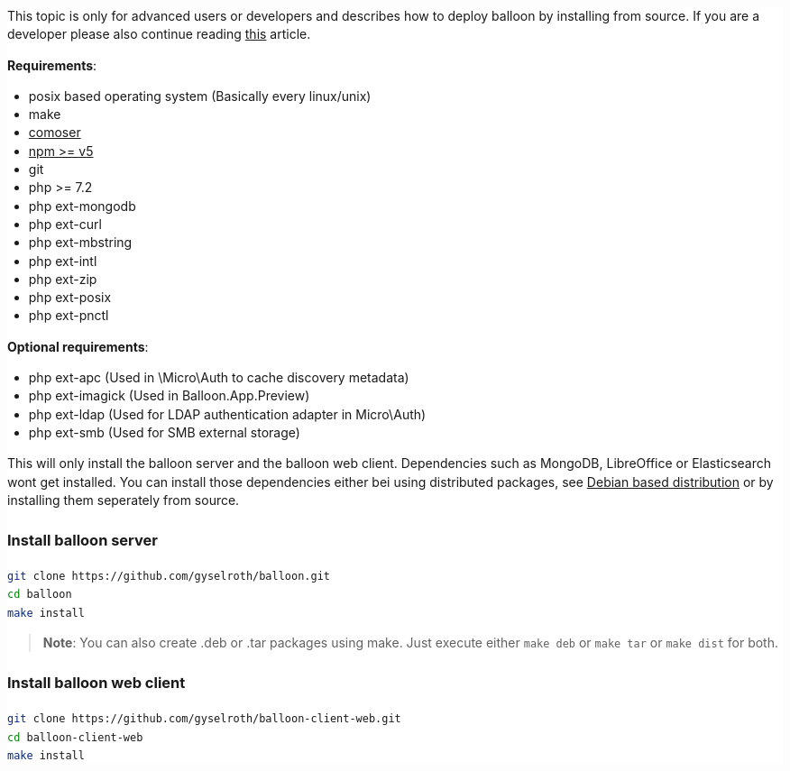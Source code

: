 This topic is only for advanced users or developers and describes how to deploy balloon by installing from source.
If you are a developer please also continue reading [this](https://github.com/gyselroth/balloon/blob/master/CONTRIBUTING.md) article.

**Requirements**:
* posix based operating system (Basically every linux/unix)
* make
* [comoser](https://getcomposer.org/download/)
* [npm >= v5](https://nodejs.org/en/)
* git
* php >= 7.2
* php ext-mongodb
* php ext-curl
* php ext-mbstring
* php ext-intl
* php ext-zip
* php ext-posix
* php ext-pnctl

**Optional requirements**:

* php ext-apc (Used in \Micro\Auth to cache discovery metadata)
* php ext-imagick (Used in Balloon.App.Preview)
* php ext-ldap (Used for LDAP authentication adapter in Micro\Auth)
* php ext-smb (Used for SMB external storage)

This will only install the balloon server and the balloon web client. Dependencies such as MongoDB, LibreOffice or Elasticsearch wont get installed.
You can install those dependencies either bei using distributed packages, see [Debian based distribution](#debian-based-distribution) or by installing them seperately from source.

### Install balloon server
```sh
git clone https://github.com/gyselroth/balloon.git
cd balloon
make install
```

>**Note**: You can also create .deb or .tar packages using make. Just execute either `make deb` or `make tar` or `make dist` for both.

### Install balloon web client
```sh
git clone https://github.com/gyselroth/balloon-client-web.git
cd balloon-client-web
make install
```
